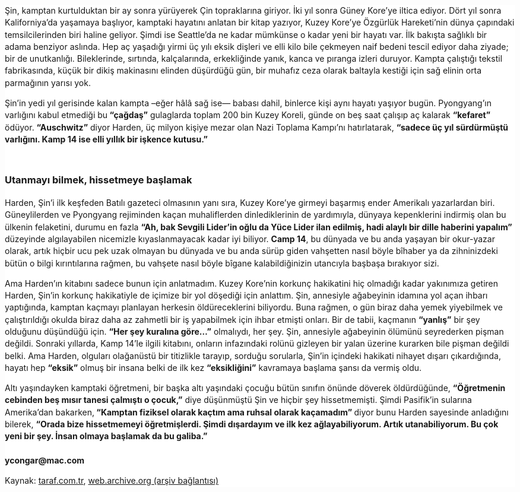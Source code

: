 <p>Şin, kamptan kurtulduktan bir ay sonra yürüyerek Çin topraklarına giriyor. İki yıl sonra Güney Kore’ye iltica ediyor. Dört yıl sonra Kaliforniya’da yaşamaya başlıyor, kamptaki hayatını anlatan bir kitap yazıyor, Kuzey Kore’ye Özgürlük Hareketi’nin dünya çapındaki temsilcilerinden biri haline geliyor. Şimdi ise Seattle’da ne kadar mümkünse o kadar yeni bir hayatı var. İlk bakışta sağlıklı bir adama benziyor aslında. Hep aç yaşadığı yirmi üç yılı eksik dişleri ve elli kilo bile çekmeyen naif bedeni tescil ediyor daha ziyade; bir de unutkanlığı. Bileklerinde, sırtında, kalçalarında, erkekliğinde yanık, kanca ve pıranga izleri duruyor. Kampta çalıştığı tekstil fabrikasında, küçük bir dikiş makinasını elinden düşürdüğü gün, bir muhafız ceza olarak baltayla kestiği için sağ elinin orta parmağının yarısı yok.</p>
<p>Şin’in yedi yıl gerisinde kalan kampta –eğer hâlâ sağ ise— babası dahil, binlerce kişi aynı hayatı yaşıyor bugün. Pyongyang’ın varlığını kabul etmediği bu<strong> “çağdaş”</strong> gulaglarda toplam 200 bin Kuzey Koreli, günde on beş saat çalışıp aç kalarak <strong>“kefaret”</strong> ödüyor. <strong>“Auschwitz”</strong> diyor Harden, üç milyon kişiye mezar olan Nazi Toplama Kampı’nı hatırlatarak, <strong>“sadece üç yıl sürdürmüştü varlığını. Kamp 14 ise elli yıllık bir işkence kutusu.”</strong></p>
<h3><br/>Utanmayı bilmek, hissetmeye başlamak</h3>
<p>Harden, Şin’i ilk keşfeden Batılı gazeteci olmasının yanı sıra, Kuzey Kore’ye girmeyi başarmış ender Amerikalı yazarlardan biri. Güneylilerden ve Pyongyang rejiminden kaçan muhaliflerden dinlediklerinin de yardımıyla, dünyaya kepenklerini indirmiş olan bu ülkenin felaketini, durumu en fazla <strong>“Ah, bak Sevgili Lider’in oğlu da Yüce Lider ilan edilmiş, hadi alaylı bir dille haberini yapalım”</strong> düzeyinde algılayabilen nicemizle kıyaslanmayacak kadar iyi biliyor. <strong>Camp 14</strong>, bu dünyada ve bu anda yaşayan bir okur-yazar olarak, artık hiçbir ucu pek uzak olmayan bu dünyada ve bu anda sürüp giden vahşetten nasıl böyle bîhaber ya da zihninizdeki bütün o bilgi kırıntılarına rağmen, bu vahşete nasıl böyle bîgane kalabildiğinizin utancıyla başbaşa bırakıyor sizi.</p>
<p>Ama Harden’ın kitabını sadece bunun için anlatmadım. Kuzey Kore’nin korkunç hakikatini hiç olmadığı kadar yakınımıza getiren Harden, Şin’in korkunç hakikatiyle de içimize bir yol döşediği için anlattım. Şin, annesiyle ağabeyinin idamına yol açan ihbarı yaptığında, kamptan kaçmayı planlayan herkesin öldüreceklerini biliyordu. Buna rağmen, o gün biraz daha yemek yiyebilmek ve çalıştırıldığı okulda biraz daha az zahmetli bir iş yapabilmek için ihbar etmişti onları. Bir de tabii, kaçmanın <strong>“yanlış”</strong> bir şey olduğunu düşündüğü için. <strong>“Her şey kuralına göre…”</strong> olmalıydı, her şey. Şin, annesiyle ağabeyinin ölümünü seyrederken pişman değildi. Sonraki yıllarda, Kamp 14’le ilgili kitabını, onların infazındaki rolünü gizleyen bir yalan üzerine kurarken bile pişman değildi belki. Ama Harden, olguları olağanüstü bir titizlikle tarayıp, sorduğu sorularla, Şin’in içindeki hakikati nihayet dışarı çıkardığında, hayatı hep <strong>“eksik”</strong> olmuş bir insana belki de ilk kez <strong>“eksikliğini”</strong> kavramaya başlama şansı da vermiş oldu.</p>
<p>Altı yaşındayken kamptaki öğretmeni, bir başka altı yaşındaki çocuğu bütün sınıfın önünde döverek öldürdüğünde, <strong>“Öğretmenin cebinden beş mısır tanesi çalmıştı o çocuk,”</strong> diye düşünmüştü Şin ve hiçbir şey hissetmemişti. Şimdi Pasifik’in sularına Amerika’dan bakarken,<strong> “Kamptan fiziksel olarak kaçtım ama ruhsal olarak kaçamadım” </strong>diyor bunu Harden sayesinde anladığını bilerek, <strong>“Orada bize hissetmemeyi öğretmişlerdi. Şimdi dışardayım ve ilk kez ağlayabiliyorum. Artık utanabiliyorum. Bu çok yeni bir şey. İnsan olmaya başlamak da bu galiba.”<br/><br/><b>ycongar@mac.com</b></strong></p>
</div>

Kaynak: [taraf.com.tr](http://www.taraf.com.tr/yasemin-congar/makale-oralarin-gulaglari-hepimizin-gunahlari.htm), [web.archive.org (arşiv bağlantısı)](http://web.archive.org/web/20131030010907/http://www.taraf.com.tr/yasemin-congar/makale-oralarin-gulaglari-hepimizin-gunahlari.htm)
